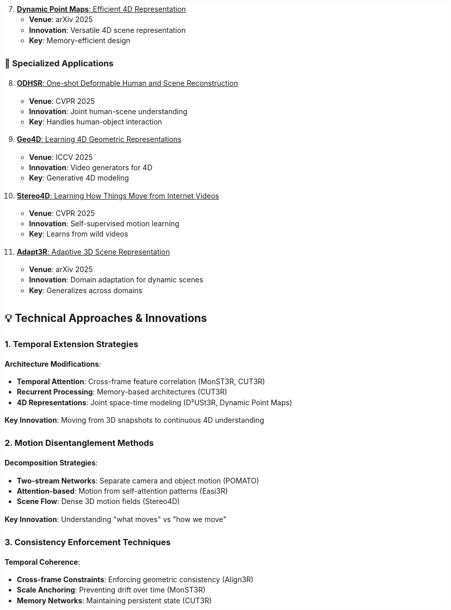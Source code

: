 7. [**Dynamic Point Maps**: Efficient 4D Representation](dynamic-point-maps.md)
   - **Venue**: arXiv 2025
   - **Innovation**: Versatile 4D scene representation
   - **Key**: Memory-efficient design

### 👥 Specialized Applications
8. [**ODHSR**: One-shot Deformable Human and Scene Reconstruction](odhsr.md)
   - **Venue**: CVPR 2025
   - **Innovation**: Joint human-scene understanding
   - **Key**: Handles human-object interaction

9. [**Geo4D**: Learning 4D Geometric Representations](geo4d.md)
   - **Venue**: ICCV 2025  
   - **Innovation**: Video generators for 4D
   - **Key**: Generative 4D modeling

10. [**Stereo4D**: Learning How Things Move from Internet Videos](stereo4d.md)
    - **Venue**: CVPR 2025
    - **Innovation**: Self-supervised motion learning
    - **Key**: Learns from wild videos

11. [**Adapt3R**: Adaptive 3D Scene Representation](adapt3r.md)
    - **Venue**: arXiv 2025
    - **Innovation**: Domain adaptation for dynamic scenes
    - **Key**: Generalizes across domains

## 💡 Technical Approaches & Innovations

### 1. **Temporal Extension Strategies**

**Architecture Modifications**:
- **Temporal Attention**: Cross-frame feature correlation (MonST3R, CUT3R)
- **Recurrent Processing**: Memory-based architectures (CUT3R)
- **4D Representations**: Joint space-time modeling (D²USt3R, Dynamic Point Maps)

**Key Innovation**: Moving from 3D snapshots to continuous 4D understanding

### 2. **Motion Disentanglement Methods**

**Decomposition Strategies**:
- **Two-stream Networks**: Separate camera and object motion (POMATO)
- **Attention-based**: Motion from self-attention patterns (Easi3R)
- **Scene Flow**: Dense 3D motion fields (Stereo4D)

**Key Innovation**: Understanding "what moves" vs "how we move"

### 3. **Consistency Enforcement Techniques**

**Temporal Coherence**:
- **Cross-frame Constraints**: Enforcing geometric consistency (Align3R)
- **Scale Anchoring**: Preventing drift over time (MonST3R)
- **Memory Networks**: Maintaining persistent state (CUT3R)

